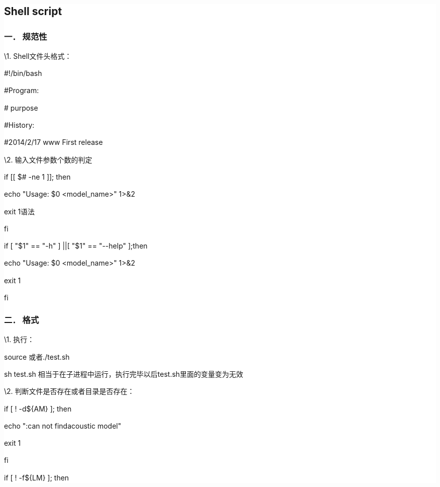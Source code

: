 











## Shell script

### 一． 规范性

\1.  Shell文件头格式：

\#!/bin/bash

\#Program:

\#  purpose

\#History:

\#2014/2/17 www First release

\2.  输入文件参数个数的判定

if [[ $# -ne 1 ]]; then

echo "Usage: $0 <model_name>" 1>&2

exit 1语法

fi

if [ "$1" == "-h" ] ||[ "$1" == "--help" ];then

 echo "Usage: $0 <model_name>" 1>&2

 exit 1

fi

### 二． 格式

\1.  执行：

source 或者./test.sh

sh test.sh 相当于在子进程中运行，执行完毕以后test.sh里面的变量变为无效

\2.  判断文件是否存在或者目录是否存在：

if [ ! -d${AM} ]; then

 echo "<ERROR>:can not findacoustic model"

 exit 1

fi

if [ ! -f${LM} ]; then
